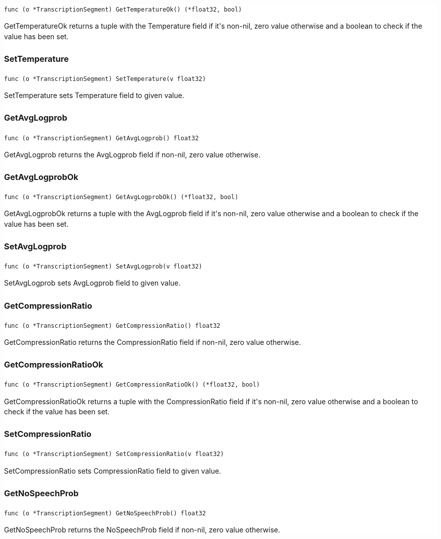 `func (o *TranscriptionSegment) GetTemperatureOk() (*float32, bool)`

GetTemperatureOk returns a tuple with the Temperature field if it's non-nil, zero value otherwise
and a boolean to check if the value has been set.

### SetTemperature

`func (o *TranscriptionSegment) SetTemperature(v float32)`

SetTemperature sets Temperature field to given value.


### GetAvgLogprob

`func (o *TranscriptionSegment) GetAvgLogprob() float32`

GetAvgLogprob returns the AvgLogprob field if non-nil, zero value otherwise.

### GetAvgLogprobOk

`func (o *TranscriptionSegment) GetAvgLogprobOk() (*float32, bool)`

GetAvgLogprobOk returns a tuple with the AvgLogprob field if it's non-nil, zero value otherwise
and a boolean to check if the value has been set.

### SetAvgLogprob

`func (o *TranscriptionSegment) SetAvgLogprob(v float32)`

SetAvgLogprob sets AvgLogprob field to given value.


### GetCompressionRatio

`func (o *TranscriptionSegment) GetCompressionRatio() float32`

GetCompressionRatio returns the CompressionRatio field if non-nil, zero value otherwise.

### GetCompressionRatioOk

`func (o *TranscriptionSegment) GetCompressionRatioOk() (*float32, bool)`

GetCompressionRatioOk returns a tuple with the CompressionRatio field if it's non-nil, zero value otherwise
and a boolean to check if the value has been set.

### SetCompressionRatio

`func (o *TranscriptionSegment) SetCompressionRatio(v float32)`

SetCompressionRatio sets CompressionRatio field to given value.


### GetNoSpeechProb

`func (o *TranscriptionSegment) GetNoSpeechProb() float32`

GetNoSpeechProb returns the NoSpeechProb field if non-nil, zero value otherwise.
